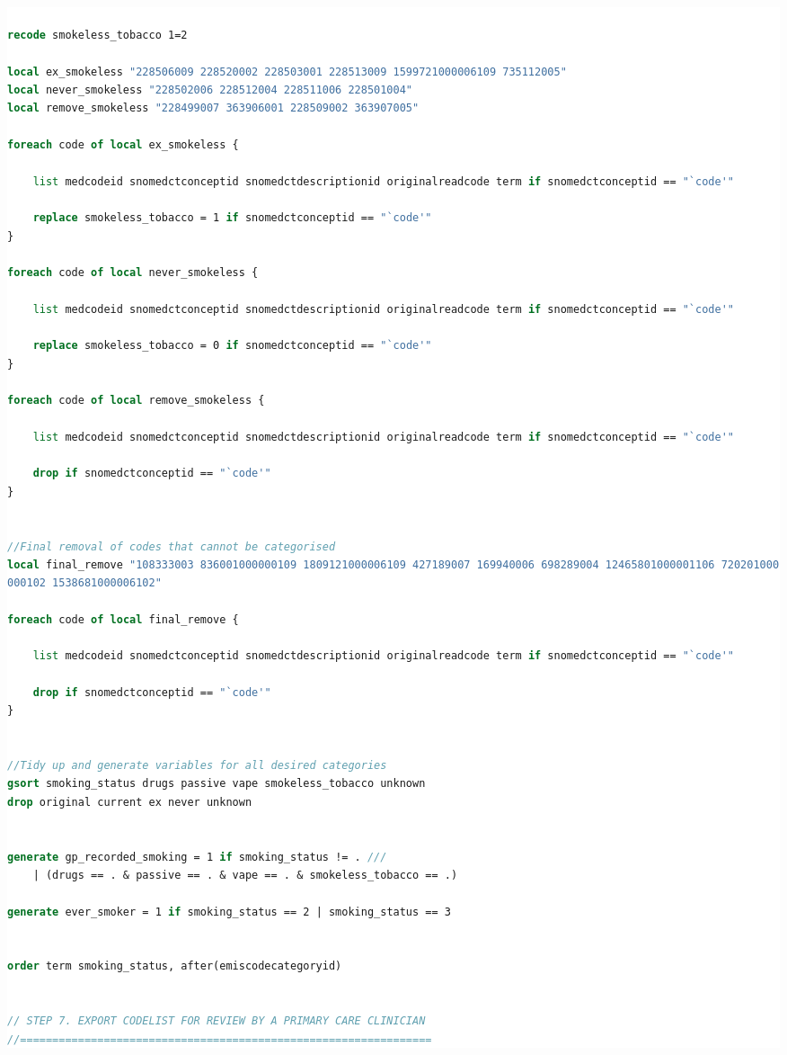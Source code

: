 ```stata

recode smokeless_tobacco 1=2

local ex_smokeless "228506009 228520002 228503001 228513009 1599721000006109 735112005"
local never_smokeless "228502006 228512004 228511006 228501004"
local remove_smokeless "228499007 363906001 228509002 363907005"

foreach code of local ex_smokeless {
	
	list medcodeid snomedctconceptid snomedctdescriptionid originalreadcode term if snomedctconceptid == "`code'"
	
	replace smokeless_tobacco = 1 if snomedctconceptid == "`code'"
}

foreach code of local never_smokeless {
	
	list medcodeid snomedctconceptid snomedctdescriptionid originalreadcode term if snomedctconceptid == "`code'"
	
	replace smokeless_tobacco = 0 if snomedctconceptid == "`code'"
}

foreach code of local remove_smokeless {
	
	list medcodeid snomedctconceptid snomedctdescriptionid originalreadcode term if snomedctconceptid == "`code'"
	
	drop if snomedctconceptid == "`code'"
}


//Final removal of codes that cannot be categorised
local final_remove "108333003 836001000000109 1809121000006109 427189007 169940006 698289004 12465801000001106 720201000000102 1538681000006102"

foreach code of local final_remove {
	
	list medcodeid snomedctconceptid snomedctdescriptionid originalreadcode term if snomedctconceptid == "`code'"
	
	drop if snomedctconceptid == "`code'"
}


//Tidy up and generate variables for all desired categories
gsort smoking_status drugs passive vape smokeless_tobacco unknown
drop original current ex never unknown


generate gp_recorded_smoking = 1 if smoking_status != . ///
	| (drugs == . & passive == . & vape == . & smokeless_tobacco == .)

generate ever_smoker = 1 if smoking_status == 2 | smoking_status == 3


order term smoking_status, after(emiscodecategoryid)


// STEP 7. EXPORT CODELIST FOR REVIEW BY A PRIMARY CARE CLINICIAN
//================================================================

```